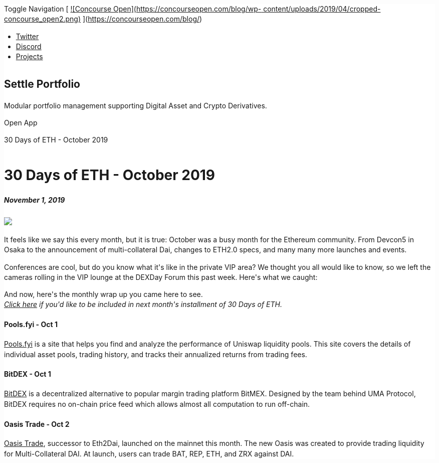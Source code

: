 Toggle Navigation [ [![Concourse Open](https://concourseopen.com/blog/wp-
content/uploads/2019/04/cropped-
concourse_open2.png)](https://concourseopen.com/blog/)
](https://concourseopen.com/blog/)

  * [Twitter](https://twitter.com/ConcourseOpen "Twitter")
  * [Discord](https://discord.gg/mzDxADE "Discord")
  * [Projects](https://concourseopen.com "Projects")

## Settle Portfolio

Modular portfolio management supporting Digital Asset and Crypto Derivatives.

Open App

30 Days of ETH - October 2019

# 30 Days of ETH - October 2019

##### November 1, 2019

![](/blog/wp-content/uploads/2019/07/30-days-hero.png)

It feels like we say this every month, but it is true: October was a busy
month for the Ethereum community. From Devcon5 in Osaka to the announcement of
multi-collateral Dai, changes to ETH2.0 specs, and many many more launches and
events.

Conferences are cool, but do you know what it's like in the private VIP area?
We thought you all would like to know, so we left the cameras rolling in the
VIP lounge at the DEXDay Forum this past week. Here's what we caught:

And now, here's the monthly wrap up you came here to see.  
_[Click here](https://concourseopen.typeform.com/to/FYZX5p) if you'd like to
be included in next month's installment of 30 Days of ETH._

#### Pools.fyi - Oct 1

[Pools.fyi](https://pools.fyi) is a site that helps you find and analyze the
performance of Uniswap liquidity pools. This site covers the details of
individual asset pools, trading history, and tracks their annualized returns
from trading fees.

#### BitDEX - Oct 1

[BitDEX](https://twitter.com/UMAprotocol/status/1179045704918011906?s=20) is a
decentralized alternative to popular margin trading platform BitMEX. Designed
by the team behind UMA Protocol, BitDEX requires no on-chain price feed which
allows almost all computation to run off-chain.

#### Oasis Trade - Oct 2

[Oasis Trade](https://blog.makerdao.com/oasis-trade-is-live/), successor to
Eth2Dai, launched on the mainnet this month. The new Oasis was created to
provide trading liquidity for Multi-Collateral DAI. At launch, users can trade
BAT, REP, ETH, and ZRX against DAI.
